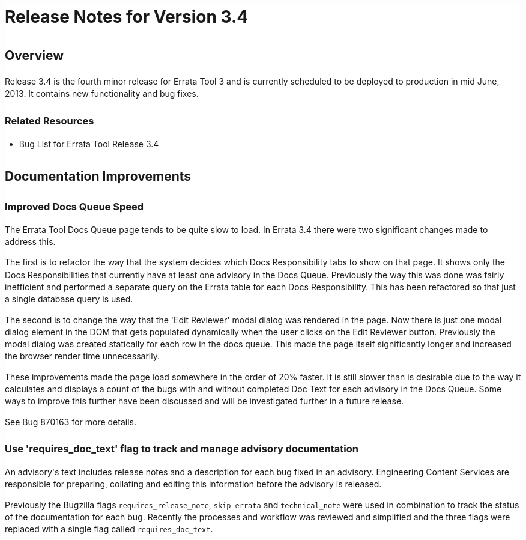 Release Notes for Version 3.4
=============================

Overview
--------

Release 3.4 is the fourth minor release for Errata Tool 3 and is currently
scheduled to be deployed to production in mid June, 2013. It contains new
functionality and bug fixes.

### Related Resources

* [Bug List for Errata Tool Release 3.4](https://bugzilla.redhat.com/buglist.cgi?f1=flagtypes.name&o1=substring&v1=errata-3.4%2B)


Documentation Improvements
--------------------------

### Improved Docs Queue Speed

The Errata Tool Docs Queue page tends to be quite slow to load. In Errata 3.4
there were two significant changes made to address this.

The first is to refactor the way that the system decides which Docs
Responsibility tabs to show on that page. It shows only the Docs
Responsibilities that currently have at least one advisory in the Docs Queue.
Previously the way this was done was fairly inefficient and performed a
separate query on the Errata table for each Docs Responsibility. This has been
refactored so that just a single database query is used.

The second is to change the way that the 'Edit Reviewer' modal dialog was
rendered in the page. Now there is just one modal dialog element in the DOM
that gets populated dynamically when the user clicks on the Edit Reviewer
button. Previously the modal dialog was created statically for each row in
the docs queue. This made the page itself significantly longer and increased
the browser render time unnecessarily.

These improvements made the page load somewhere in the order of 20% faster. It
is still slower than is desirable due to the way it calculates and
displays a count of the bugs with and without completed Doc Text for each
advisory in the Docs Queue. Some ways to improve this further have been
discussed and will be investigated further in a future release.

See [Bug 870163](https://bugzilla.redhat.com/show_bug.cgi?id=870163) for more
details.

### Use 'requires_doc_text' flag to track and manage advisory documentation

An advisory's text includes release notes and a description for each bug fixed
in an advisory. Engineering Content Services are responsible for preparing,
collating and editing this information before the advisory is released.

Previously the Bugzilla flags `requires_release_note`, `skip-errata` and
`technical_note` were used in combination to track the status of the
documentation for each bug. Recently the processes and workflow was reviewed
and simplified and the three flags were replaced with a single flag called
`requires_doc_text`.
